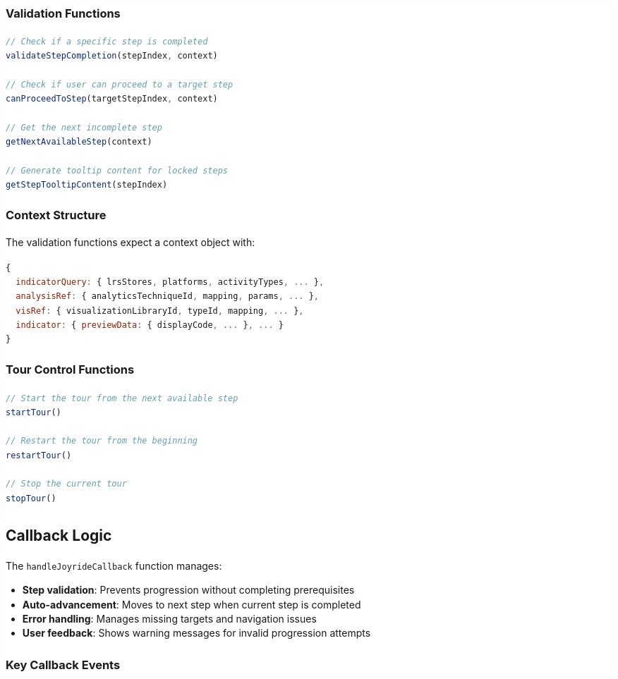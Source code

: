 ### Validation Functions

```javascript
// Check if a specific step is completed
validateStepCompletion(stepIndex, context)

// Check if user can proceed to a target step
canProceedToStep(targetStepIndex, context)

// Get the next incomplete step
getNextAvailableStep(context)

// Generate tooltip content for locked steps
getStepTooltipContent(stepIndex)
```

### Context Structure

The validation functions expect a context object with:

```javascript
{
  indicatorQuery: { lrsStores, platforms, activityTypes, ... },
  analysisRef: { analyticsTechniqueId, mapping, params, ... },
  visRef: { visualizationLibraryId, typeId, mapping, ... },
  indicator: { previewData: { displayCode, ... }, ... }
}
```

### Tour Control Functions

```javascript
// Start the tour from the next available step
startTour()

// Restart the tour from the beginning
restartTour()

// Stop the current tour
stopTour()
```

## Callback Logic

The `handleJoyrideCallback` function manages:

- **Step validation**: Prevents progression without completing prerequisites
- **Auto-advancement**: Moves to next step when current step is completed
- **Error handling**: Manages missing targets and navigation issues
- **User feedback**: Shows warning messages for invalid progression attempts

### Key Callback Events
